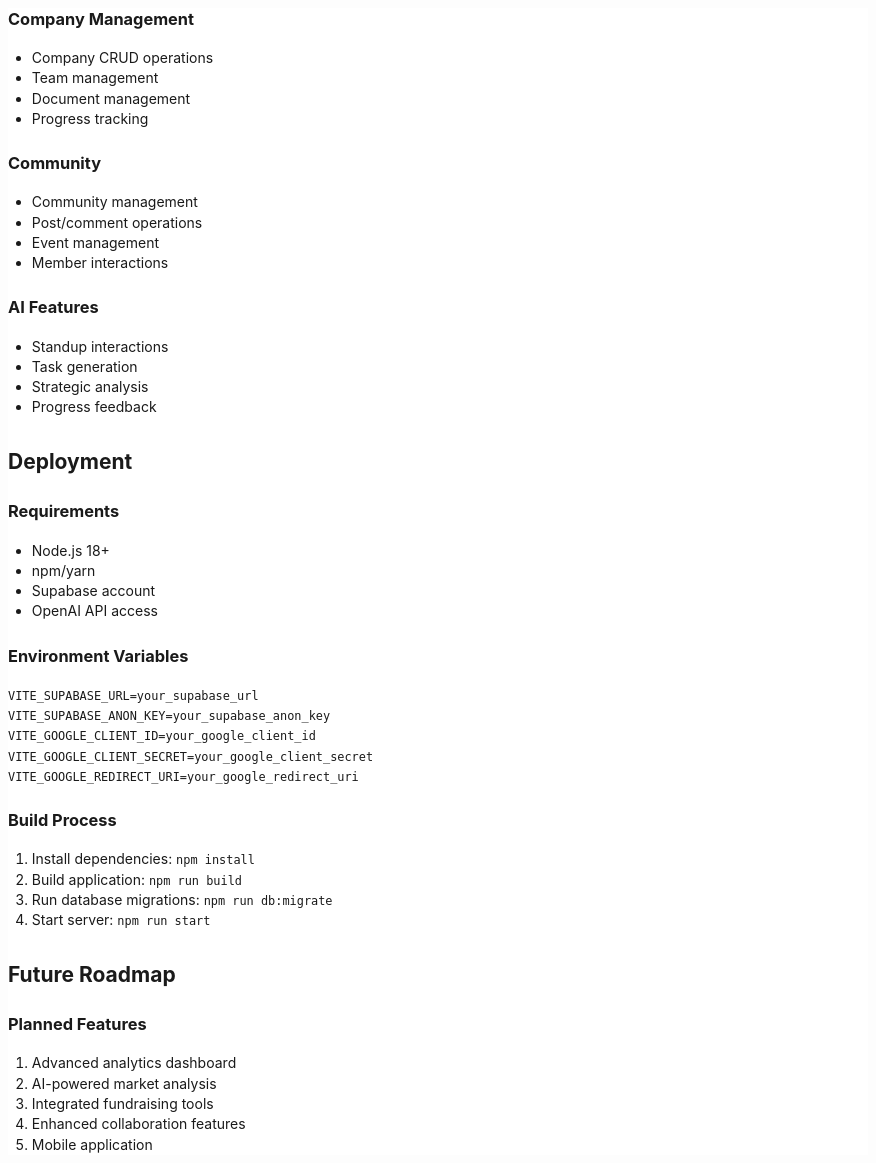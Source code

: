 ### Company Management
- Company CRUD operations
- Team management
- Document management
- Progress tracking

### Community
- Community management
- Post/comment operations
- Event management
- Member interactions

### AI Features
- Standup interactions
- Task generation
- Strategic analysis
- Progress feedback

## Deployment

### Requirements
- Node.js 18+
- npm/yarn
- Supabase account
- OpenAI API access

### Environment Variables
```
VITE_SUPABASE_URL=your_supabase_url
VITE_SUPABASE_ANON_KEY=your_supabase_anon_key
VITE_GOOGLE_CLIENT_ID=your_google_client_id
VITE_GOOGLE_CLIENT_SECRET=your_google_client_secret
VITE_GOOGLE_REDIRECT_URI=your_google_redirect_uri
```

### Build Process
1. Install dependencies: `npm install`
2. Build application: `npm run build`
3. Run database migrations: `npm run db:migrate`
4. Start server: `npm run start`

## Future Roadmap

### Planned Features
1. Advanced analytics dashboard
2. AI-powered market analysis
3. Integrated fundraising tools
4. Enhanced collaboration features
5. Mobile application
